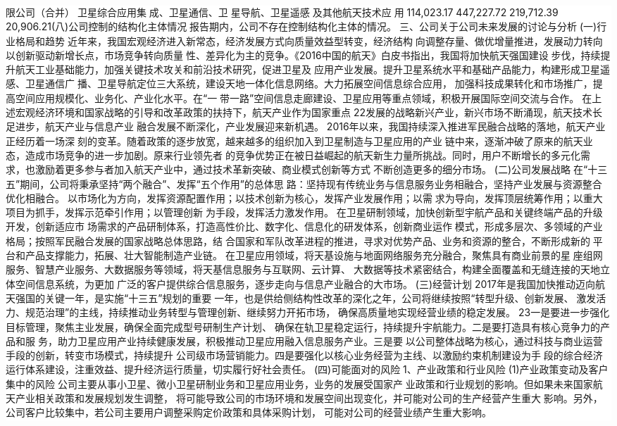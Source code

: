 限公司（合并）
卫星综合应用集
成、卫星通信、卫
星导航、卫星遥感
及其他航天技术应
用
114,023.17
447,227.72
219,712.39
20,906.21(八)公司控制的结构化主体情况
报告期内，公司不存在控制结构化主体的情况。
三、公司关于公司未来发展的讨论与分析
(一)行业格局和趋势
近年来，我国宏观经济进入新常态，经济发展方式向质量效益型转变，经济结构
向调整存量、做优增量推进，发展动力转向以创新驱动新增长点，市场竞争转向质量
性、差异化为主的竞争。《2016中国的航天》白皮书指出，我国将加快航天强国建设
步伐，持续提升航天工业基础能力，加强关键技术攻关和前沿技术研究，促进卫星及
应用产业发展。提升卫星系统水平和基础产品能力，构建形成卫星遥感、卫星通信广
播、卫星导航定位三大系统，建设天地一体化信息网络。大力拓展空间信息综合应用，
加强科技成果转化和市场推广，提高空间应用规模化、业务化、产业化水平。在“一
带一路”空间信息走廊建设、卫星应用等重点领域，积极开展国际空间交流与合作。
在上述宏观经济环境和国家战略的引导和改革政策的扶持下，航天产业作为国家重点
22发展的战略新兴产业，新兴市场不断涌现，航天技术长足进步，航天产业与信息产业
融合发展不断深化，产业发展迎来新机遇。
2016年以来，我国持续深入推进军民融合战略的落地，航天产业正经历着一场深
刻的变革。随着政策的逐步放宽，越来越多的组织加入到卫星制造与卫星应用的产业
链中来，逐渐冲破了原来的航天业态，造成市场竞争的进一步加剧。原来行业领先者
的竞争优势正在被日益崛起的航天新生力量所挑战。同时，用户不断增长的多元化需
求，也激励着更多参与者加入航天产业中，通过技术革新突破、商业模式创新等方式
不断创造更多的细分市场。
(二)公司发展战略
在“十三五”期间，公司将秉承坚持“两个融合”、发挥“五个作用”的总体思
路：坚持现有传统业务与信息服务业务相融合，坚持产业发展与资源整合优化相融合。
以市场化为方向，发挥资源配置作用；以技术创新为核心，发挥产业发展作用；以需
求为导向，发挥顶层统筹作用；以重大项目为抓手，发挥示范牵引作用；以管理创新
为手段，发挥活力激发作用。
在卫星研制领域，加快创新型宇航产品和关键终端产品的升级开发，创新适应市
场需求的产品研制体系，打造高性价比、数字化、信息化的研发体系，创新商业运作
模式，形成多层次、多领域的产业格局；按照军民融合发展的国家战略总体思路，结
合国家和军队改革进程的推进，寻求对优势产品、业务和资源的整合，不断形成新的
平台和产品支撑能力，拓展、壮大智能制造产业链。
在卫星应用领域，将天基设施与地面网络服务充分融合，聚焦具有商业前景的星
座组网服务、智慧产业服务、大数据服务等领域，将天基信息服务与互联网、云计算、
大数据等技术紧密结合，构建全面覆盖和无缝连接的天地立体空间信息系统，为更加
广泛的客户提供综合信息服务，逐步走向与信息产业融合的大市场。
(三)经营计划
2017年是我国加快推动迈向航天强国的关键一年，是实施“十三五”规划的重要
一年，也是供给侧结构性改革的深化之年，公司将继续按照“转型升级、创新发展、
激发活力、规范治理”的主线，持续推动业务转型与管理创新、继续努力开拓市场，
确保高质量地实现经营业绩的稳定发展。
23一是要进一步强化目标管理，聚焦主业发展，确保全面完成型号研制生产计划、
确保在轨卫星稳定运行，持续提升宇航能力。二是要打造具有核心竞争力的产品和服
务，助力卫星应用产业持续健康发展，积极推动卫星应用融入信息服务产业。三是要
以公司整体战略为核心，通过科技与商业运营手段的创新，转变市场模式，持续提升
公司级市场营销能力。四是要强化以核心业务经营为主线、以激励约束机制建设为手
段的综合经济运行体系建设，注重效益、提升经济运行质量，切实履行好社会责任。
(四)可能面对的风险
1、产业政策和行业风险
(1)产业政策变动及客户集中的风险
公司主要从事小卫星、微小卫星研制业务和卫星应用业务，业务的发展受国家产
业政策和行业规划的影响。但如果未来国家航天产业相关政策和发展规划发生调整，
将可能导致公司的市场环境和发展空间出现变化，并可能对公司的生产经营产生重大
影响。另外，公司客户比较集中，若公司主要用户调整采购定价政策和具体采购计划，
可能对公司的经营业绩产生重大影响。